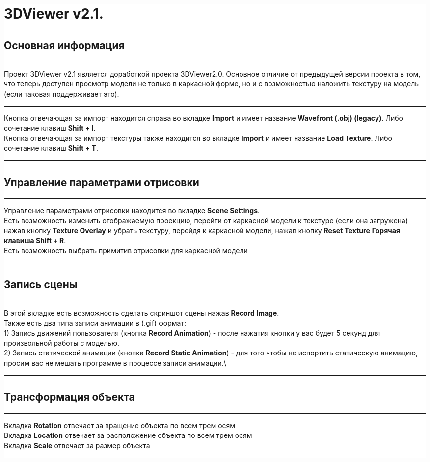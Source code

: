 # 3DViewer v2.1.


## Основная информация

---

Проект 3DViewer v2.1 является доработкой проекта 3DViewer2.0.
Основное отличие от предыдущей версии проекта в том, что теперь доступен просмотр модели
не только в каркасной форме, но и с возможностью наложить текстуру на модель (если таковая поддерживает это).

---

Кнопка отвечающая за импорт находится справа во вкладке <b>Import</b> и имеет название <b>Wavefront (.obj) (legacy)</b>. Либо сочетание клавиш <b>Shift + I</b>.\
Кнопка отвечающая за импорт текстуры также находится во вкладке <b>Import</b> и имеет название <b>Load Texture</b>. Либо сочетание клавиш <b>Shift + T</b>.

---

## Управление параметрами отрисовки

---

Управление параметрами отрисовки находится во вкладке <b>Scene Settings</b>.\
Есть возможность изменить отображаемую проекцию, перейти от каркасной модели к текстуре (если она загружена) нажав кнопку <b>Texture Overlay</b> и убрать текстуру, перейдя к каркасной модели, нажав кнопку <b>Reset Texture</b> <b>Горячая клавиша Shift + R</b>.\
Есть возможность выбрать примитив отрисовки для каркасной модели

---

## Запись сцены

---

В этой вкладке есть возможность сделать скриншот сцены нажав <b>Record Image</b>.\
Также есть два типа записи анимации в (.gif) формат:\
    1) Запись движений пользователя (кнопка <b>Record Animation</b>) - после нажатия кнопки у вас будет 5 секунд для произвольной работы с моделью.\
    2) Запись статической анимации (кнопка <b>Record Static Animation</b>) - для того чтобы не испортить статическую анимацию, просим вас не мешать программе в процессе записи анимации.\

---

## Трансформация объекта

---

Вкладка <b>Rotation</b> отвечает за вращение объекта по всем трем осям
<br>
Вкладка <b>Location</b> отвечает за расположение объекта по всем трем осям
<br>
Вкладка <b>Scale</b> отвечает за размер объекта

---